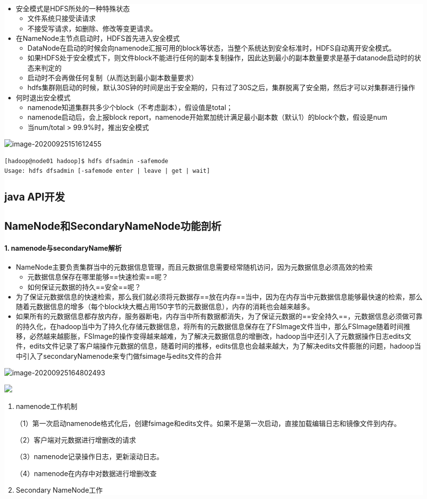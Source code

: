 - 安全模式是HDFS所处的一种特殊状态
  - 文件系统只接受读请求
  - 不接受写请求，如删除、修改等变更请求。
- 在NameNode主节点启动时，HDFS首先进入安全模式
  - DataNode在启动的时候会向namenode汇报可用的block等状态，当整个系统达到安全标准时，HDFS自动离开安全模式。
  - 如果HDFS处于安全模式下，则文件block不能进行任何的副本复制操作，因此达到最小的副本数量要求是基于datanode启动时的状态来判定的
  - 启动时不会再做任何复制（从而达到最小副本数量要求）
  - hdfs集群刚启动的时候，默认30S钟的时间是出于安全期的，只有过了30S之后，集群脱离了安全期，然后才可以对集群进行操作
- 何时退出安全模式
  - namenode知道集群共多少个block（不考虑副本），假设值是total；
  - namenode启动后，会上报block report，namenode开始累加统计满足最小副本数（默认1）的block个数，假设是num
  - 当num/total > 99.9%时，推出安全模式

![image-20200925151612455](./assets/images/image-20200925151612455.png)

```shell
[hadoop@node01 hadoop]$ hdfs dfsadmin -safemode  
Usage: hdfs dfsadmin [-safemode enter | leave | get | wait]
```

## java API开发

##  NameNode和SecondaryNameNode功能剖析

#### 1. namenode与secondaryName解析

- NameNode主要负责集群当中的元数据信息管理，而且元数据信息需要经常随机访问，因为元数据信息必须高效的检索
  - 元数据信息保存在哪里能够==快速检索==呢？
  - 如何保证元数据的持久==安全==呢？
- 为了保证元数据信息的快速检索，那么我们就必须将元数据存==放在内存==当中，因为在内存当中元数据信息能够最快速的检索，那么随着元数据信息的增多（每个block块大概占用150字节的元数据信息），内存的消耗也会越来越多。
- 如果所有的元数据信息都存放内存，服务器断电，内存当中所有数据都消失，为了保证元数据的==安全持久==，元数据信息必须做可靠的持久化，在hadoop当中为了持久化存储元数据信息，将所有的元数据信息保存在了FSImage文件当中，那么FSImage随着时间推移，必然越来越膨胀，FSImage的操作变得越来越难，为了解决元数据信息的增删改，hadoop当中还引入了元数据操作日志edits文件，edits文件记录了客户端操作元数据的信息，随着时间的推移，edits信息也会越来越大，为了解决edits文件膨胀的问题，hadoop当中引入了secondaryNamenode来专门做fsimage与edits文件的合并

![image-20200925164802493](assets/images/image-20200925164802493.png)





![](assets/images/checkpoint.gif)

1. namenode工作机制

   （1）第一次启动namenode格式化后，创建fsimage和edits文件。如果不是第一次启动，直接加载编辑日志和镜像文件到内存。

   （2）客户端对元数据进行增删改的请求

   （3）namenode记录操作日志，更新滚动日志。

   （4）namenode在内存中对数据进行增删改查

2. Secondary NameNode工作
